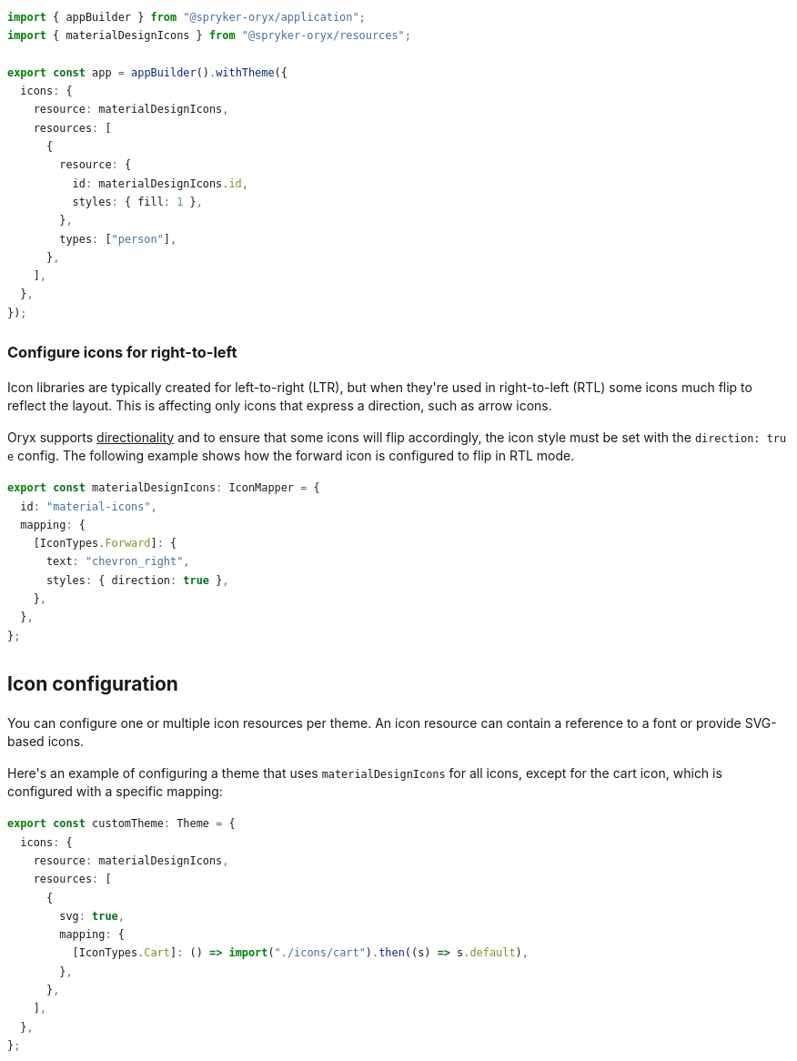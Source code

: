 ```ts
import { appBuilder } from "@spryker-oryx/application";
import { materialDesignIcons } from "@spryker-oryx/resources";

export const app = appBuilder().withTheme({
  icons: {
    resource: materialDesignIcons,
    resources: [
      {
        resource: {
          id: materialDesignIcons.id,
          styles: { fill: 1 },
        },
        types: ["person"],
      },
    ],
  },
});
```

### Configure icons for right-to-left

Icon libraries are typically created for left-to-right (LTR), but when they're used in right-to-left (RTL) some icons much flip to reflect the layout. This is affecting only icons that express a direction, such as arrow icons.

Oryx supports [directionality](/docs/scos/dev/front-end-development/{{page.version}}/oryx/internationalization/oryx-directionality.html) and to ensure that some icons will flip accordingly, the icon style must be set with the `direction: true` config. The following example shows how the forward icon is configured to flip in RTL mode.

```ts
export const materialDesignIcons: IconMapper = {
  id: "material-icons",
  mapping: {
    [IconTypes.Forward]: {
      text: "chevron_right",
      styles: { direction: true },
    },
  },
};
```

## Icon configuration

You can configure one or multiple icon resources per theme. An icon resource can contain a reference to a font or provide SVG-based icons.

Here's an example of configuring a theme that uses `materialDesignIcons` for all icons, except for the cart icon, which is configured with a specific mapping:

```ts
export const customTheme: Theme = {
  icons: {
    resource: materialDesignIcons,
    resources: [
      {
        svg: true,
        mapping: {
          [IconTypes.Cart]: () => import("./icons/cart").then((s) => s.default),
        },
      },
    ],
  },
};
```
